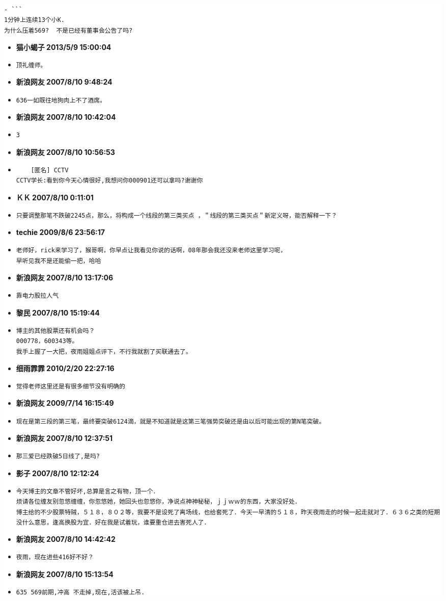   ```
- ```
  1分钟上连续13个小K.
  为什么压着569?  不是已经有董事会公告了吗?
  ```
- **猫小蝎子 2013/5/9 15:00:04**
- ```
  顶礼缠师。
  ```
- **新浪网友 2007/8/10 9:48:24**
- ```
  636一如既往地狗肉上不了酒席。
  ```
- **新浪网友 2007/8/10 10:42:04**
- ```
  3
  ```
- **新浪网友 2007/8/10 10:56:53**
- ```
      [匿名] CCTV
  CCTV学长:看到你今天心情很好,我想问你000901还可以拿吗?谢谢你
  ```
- **ＫＫ 2007/8/10 0:11:01**
- ```
  只要调整那笔不跌破2245点，那么，将构成一个线段的第三类买点 ，＂线段的第三类买点＂新定义呀，能否解释一下？
  ```
- **techie 2009/8/6 23:56:17**
- ```
  老师好，rick来学习了，猴哥啊，你早点让我看见你说的话啊，08年那会我还没来老师这里学习呢，
  早听见我不是还能偷一把，哈哈
  ```
- **新浪网友 2007/8/10 13:17:06**
- ```
  靠电力股拉人气
  ```
- **黎民 2007/8/10 15:19:44**
- ```
  博主的其他股票还有机会吗？
  000778，600343等。
  我手上握了一大把，夜雨姐姐点评下，不行我就割了买联通去了。
  ```
- **细雨霏霏 2010/2/20 22:27:16**
- ```
  觉得老师这里还是有很多细节没有明确的
  ```
- **新浪网友 2009/7/14 16:15:49**
- ```
  现在是第三段的第三笔，最终要突破6124滴，就是不知道就是这第三笔强势突破还是由以后可能出现的第N笔突破。
  ```
- **新浪网友 2007/8/10 12:37:51**
- ```
  那三爱已经跌破5日线了,是吗?
  ```
- **影子 2007/8/10 12:12:24**
- ```
  今天博主的文章不管好坏,总算是言之有物，顶一个．
  烦请各位缠友别忽悠缠缠，你忽悠她，她回头也忽悠你，净说点神神秘秘，ｊｊｗｗ的东西，大家没好处．
  博主给的不少股票特贼，５１８，８０２等，我要不是设死了离场线，也给套死了．今天一早清的５１８，昨天夜雨走的时候一起走就对了．６３６之类的短期没什么意思，逢高换股为宜．好在我是试着玩，谁要重仓进去害死人了．
  ```
- **新浪网友 2007/8/10 14:42:42**
- ```
  夜雨，现在进些416好不好？
  ```
- **新浪网友 2007/8/10 15:13:54**
- ```
  635 569前期,冲高 不走掉,现在,活该被上吊.
  ```